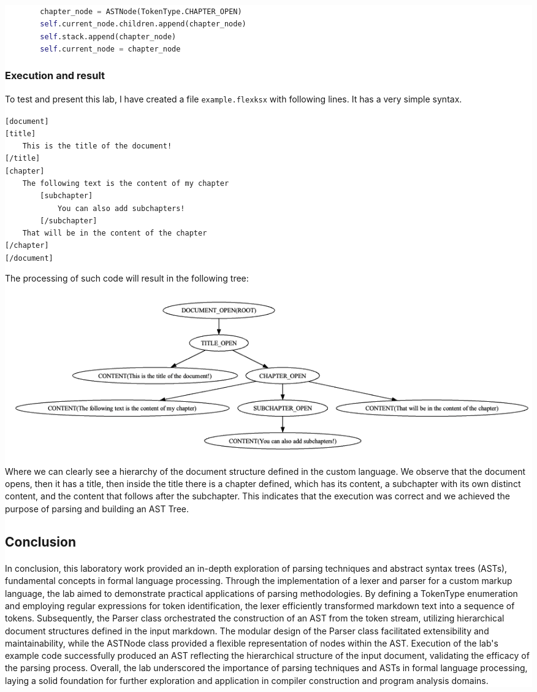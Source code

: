 ```python
        chapter_node = ASTNode(TokenType.CHAPTER_OPEN)
        self.current_node.children.append(chapter_node)
        self.stack.append(chapter_node)
        self.current_node = chapter_node
```

### Execution and result
To test and present this lab, I have created a file ```example.flexksx``` with following lines. It has a very simple syntax.
```
[document]
[title]
    This is the title of the document!
[/title]
[chapter] 
    The following text is the content of my chapter
        [subchapter]
            You can also add subchapters!
        [/subchapter]
    That will be in the content of the chapter
[/chapter]
[/document]
```

The processing of such code will result in the following tree:
![alt text](image.png)

Where we can clearly see a hierarchy of the document structure defined in the custom language. We observe that the document opens, then it has a title, then inside the title there is a chapter defined, which has its content, a subchapter with its own distinct content, and the content that follows after the subchapter. This indicates that the execution was correct and we achieved the purpose of parsing and building an AST Tree.

## Conclusion
In conclusion, this laboratory work provided an in-depth exploration of parsing techniques and abstract syntax trees (ASTs), fundamental concepts in formal language processing. Through the implementation of a lexer and parser for a custom markup language, the lab aimed to demonstrate practical applications of parsing methodologies. By defining a TokenType enumeration and employing regular expressions for token identification, the lexer efficiently transformed markdown text into a sequence of tokens. Subsequently, the Parser class orchestrated the construction of an AST from the token stream, utilizing hierarchical document structures defined in the input markdown. The modular design of the Parser class facilitated extensibility and maintainability, while the ASTNode class provided a flexible representation of nodes within the AST. Execution of the lab's example code successfully produced an AST reflecting the hierarchical structure of the input document, validating the efficacy of the parsing process. Overall, the lab underscored the importance of parsing techniques and ASTs in formal language processing, laying a solid foundation for further exploration and application in compiler construction and program analysis domains.
